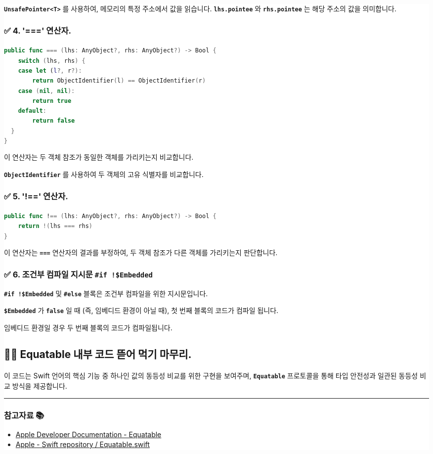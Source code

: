 **`UnsafePointer<T>`** 를 사용하여, 메모리의 특정 주소에서 값을 읽습니다.
**`lhs.pointee`** 와 **`rhs.pointee`** 는 해당 주소의 값을 의미합니다.

### ✅ 4. '===' 연산자.

```swift
public func === (lhs: AnyObject?, rhs: AnyObject?) -> Bool {
    switch (lhs, rhs) {
    case let (l?, r?):
        return ObjectIdentifier(l) == ObjectIdentifier(r)
    case (nil, nil):
        return true
    default:
        return false
  }
}
```

이 연산자는 두 객체 참조가 동일한 객체를 가리키는지 비교합니다.

**`ObjectIdentifier`** 를 사용하여 두 객체의 고유 식별자를 비교합니다.

### ✅ 5. '!==' 연산자.

```swift
public func !== (lhs: AnyObject?, rhs: AnyObject?) -> Bool {
    return !(lhs === rhs)
}
```

이 연산자는 **`===`** 연산자의 결과를 부정하여, 두 객체 참조가 다른 객체를 가리키는지 판단합니다.

### ✅ 6. 조건부 컴파일 지시문 `#if !$Embedded`

**`#if !$Embedded`** 및 **`#else`** 블록은 조건부 컴파일을 위한 지시문입니다.

**`$Embedded`** 가 **`false`** 일 때 (즉, 임베디드 환경이 아닐 때), 첫 번째 블록의 코드가 컴파일 됩니다.

임베디드 환경일 경우 두 번째 블록의 코드가 컴파일됩니다.

## 💯📝 Equatable 내부 코드 뜯어 먹기 마무리.

이 코드는 Swift 언어의 핵심 기능 중 하나인 값의 동등성 비교를 위한 구현을 보여주며, **`Equatable`** 프로토콜을 통해 타입 안전성과 일관된 동등성 비교 방식을 제공합니다.

---

### 참고자료 📚

- [Apple Developer Documentation - Equatable](https://developer.apple.com/documentation/swift/equatable)
- [Apple - Swift repository / Equatable.swift](https://github.com/apple/swift/blob/main/stdlib/public/core/Equatable.swift)
